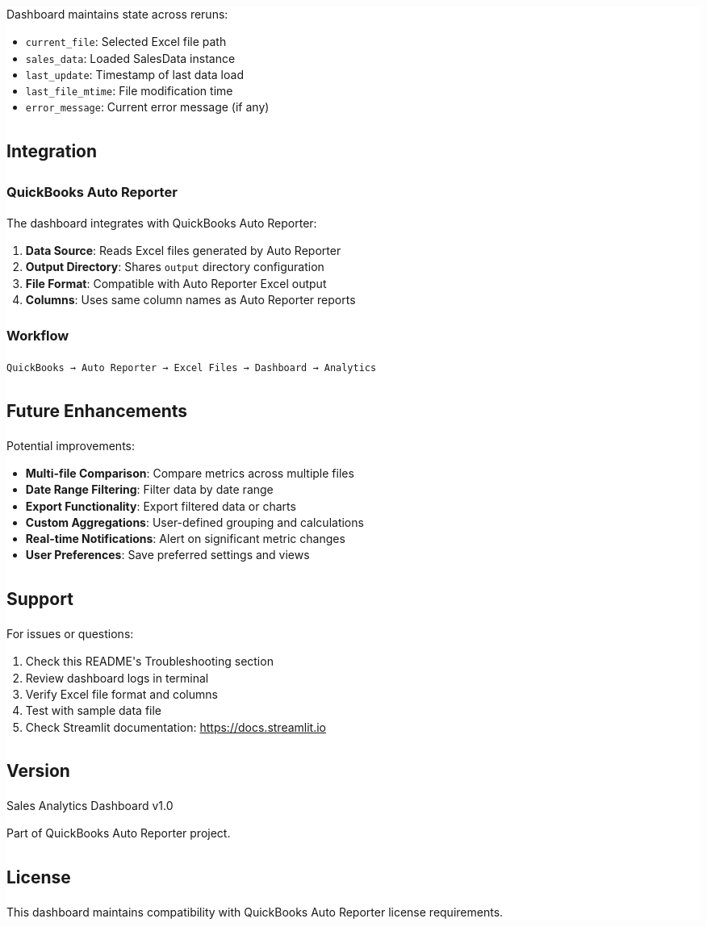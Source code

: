Dashboard maintains state across reruns:

- `current_file`: Selected Excel file path
- `sales_data`: Loaded SalesData instance
- `last_update`: Timestamp of last data load
- `last_file_mtime`: File modification time
- `error_message`: Current error message (if any)

## Integration

### QuickBooks Auto Reporter

The dashboard integrates with QuickBooks Auto Reporter:

1. **Data Source**: Reads Excel files generated by Auto Reporter
2. **Output Directory**: Shares `output` directory configuration
3. **File Format**: Compatible with Auto Reporter Excel output
4. **Columns**: Uses same column names as Auto Reporter reports

### Workflow

```
QuickBooks → Auto Reporter → Excel Files → Dashboard → Analytics
```

## Future Enhancements

Potential improvements:

- **Multi-file Comparison**: Compare metrics across multiple files
- **Date Range Filtering**: Filter data by date range
- **Export Functionality**: Export filtered data or charts
- **Custom Aggregations**: User-defined grouping and calculations
- **Real-time Notifications**: Alert on significant metric changes
- **User Preferences**: Save preferred settings and views

## Support

For issues or questions:

1. Check this README's Troubleshooting section
2. Review dashboard logs in terminal
3. Verify Excel file format and columns
4. Test with sample data file
5. Check Streamlit documentation: https://docs.streamlit.io

## Version

Sales Analytics Dashboard v1.0

Part of QuickBooks Auto Reporter project.

## License

This dashboard maintains compatibility with QuickBooks Auto Reporter license requirements.
